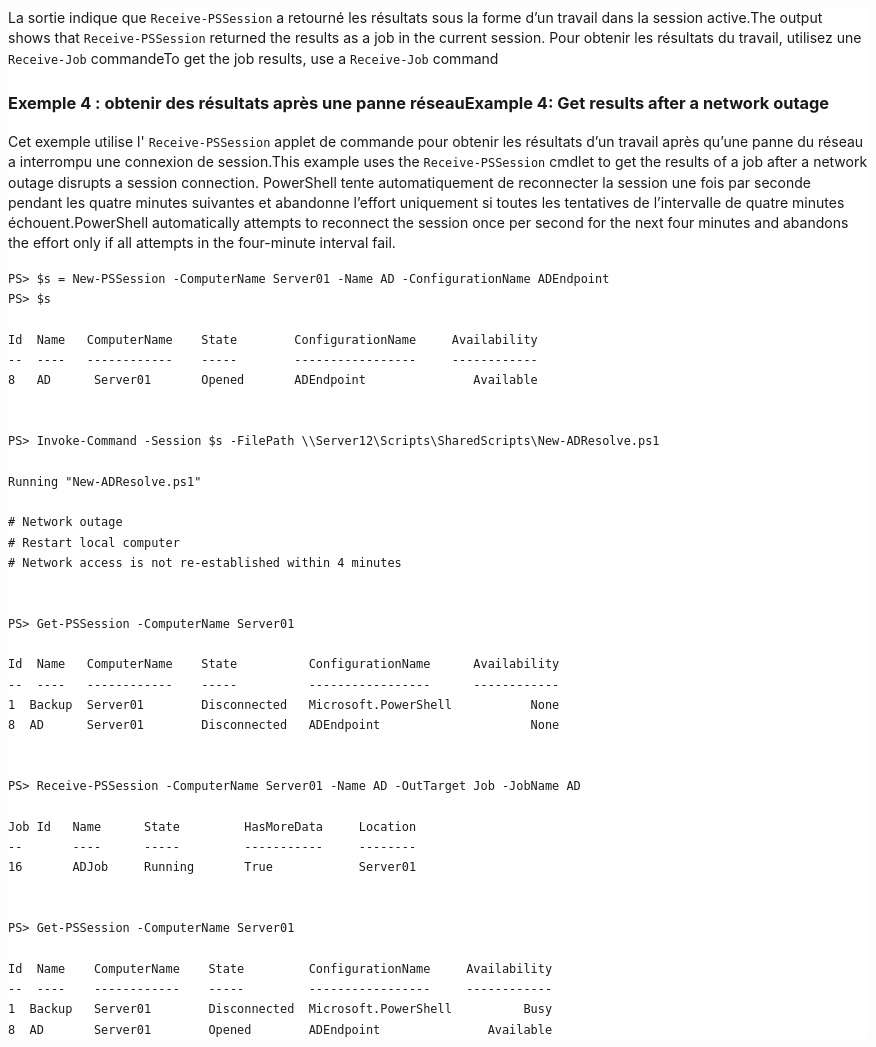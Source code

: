 <span data-ttu-id="6bce3-146">La sortie indique que `Receive-PSSession` a retourné les résultats sous la forme d’un travail dans la session active.</span><span class="sxs-lookup"><span data-stu-id="6bce3-146">The output shows that `Receive-PSSession` returned the results as a job in the current session.</span></span> <span data-ttu-id="6bce3-147">Pour obtenir les résultats du travail, utilisez une `Receive-Job` commande</span><span class="sxs-lookup"><span data-stu-id="6bce3-147">To get the job results, use a `Receive-Job` command</span></span>

### <span data-ttu-id="6bce3-148">Exemple 4 : obtenir des résultats après une panne réseau</span><span class="sxs-lookup"><span data-stu-id="6bce3-148">Example 4: Get results after a network outage</span></span>

<span data-ttu-id="6bce3-149">Cet exemple utilise l' `Receive-PSSession` applet de commande pour obtenir les résultats d’un travail après qu’une panne du réseau a interrompu une connexion de session.</span><span class="sxs-lookup"><span data-stu-id="6bce3-149">This example uses the `Receive-PSSession` cmdlet to get the results of a job after a network outage disrupts a session connection.</span></span> <span data-ttu-id="6bce3-150">PowerShell tente automatiquement de reconnecter la session une fois par seconde pendant les quatre minutes suivantes et abandonne l’effort uniquement si toutes les tentatives de l’intervalle de quatre minutes échouent.</span><span class="sxs-lookup"><span data-stu-id="6bce3-150">PowerShell automatically attempts to reconnect the session once per second for the next four minutes and abandons the effort only if all attempts in the four-minute interval fail.</span></span>

```
PS> $s = New-PSSession -ComputerName Server01 -Name AD -ConfigurationName ADEndpoint
PS> $s

Id  Name   ComputerName    State        ConfigurationName     Availability
--  ----   ------------    -----        -----------------     ------------
8   AD      Server01       Opened       ADEndpoint               Available


PS> Invoke-Command -Session $s -FilePath \\Server12\Scripts\SharedScripts\New-ADResolve.ps1

Running "New-ADResolve.ps1"

# Network outage
# Restart local computer
# Network access is not re-established within 4 minutes


PS> Get-PSSession -ComputerName Server01

Id  Name   ComputerName    State          ConfigurationName      Availability
--  ----   ------------    -----          -----------------      ------------
1  Backup  Server01        Disconnected   Microsoft.PowerShell           None
8  AD      Server01        Disconnected   ADEndpoint                     None


PS> Receive-PSSession -ComputerName Server01 -Name AD -OutTarget Job -JobName AD

Job Id   Name      State         HasMoreData     Location
--       ----      -----         -----------     --------
16       ADJob     Running       True            Server01


PS> Get-PSSession -ComputerName Server01

Id  Name    ComputerName    State         ConfigurationName     Availability
--  ----    ------------    -----         -----------------     ------------
1  Backup   Server01        Disconnected  Microsoft.PowerShell          Busy
8  AD       Server01        Opened        ADEndpoint               Available
```
